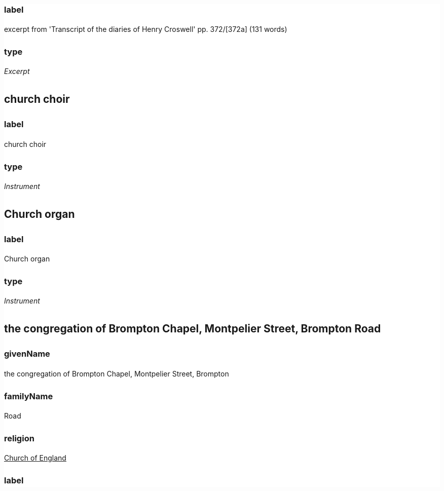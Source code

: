 ### label


excerpt from 'Transcript of the diaries of Henry Croswell' pp. 372/[372a] (131 words)

### type


*Excerpt*

## church choir

### label


church choir

### type


*Instrument*

## Church organ

### label


Church organ

### type


*Instrument*

## the congregation of Brompton Chapel, Montpelier Street, Brompton Road

### givenName


the congregation of Brompton Chapel, Montpelier Street, Brompton

### familyName


Road

### religion


[Church of England](#Church-of-England)

### label

